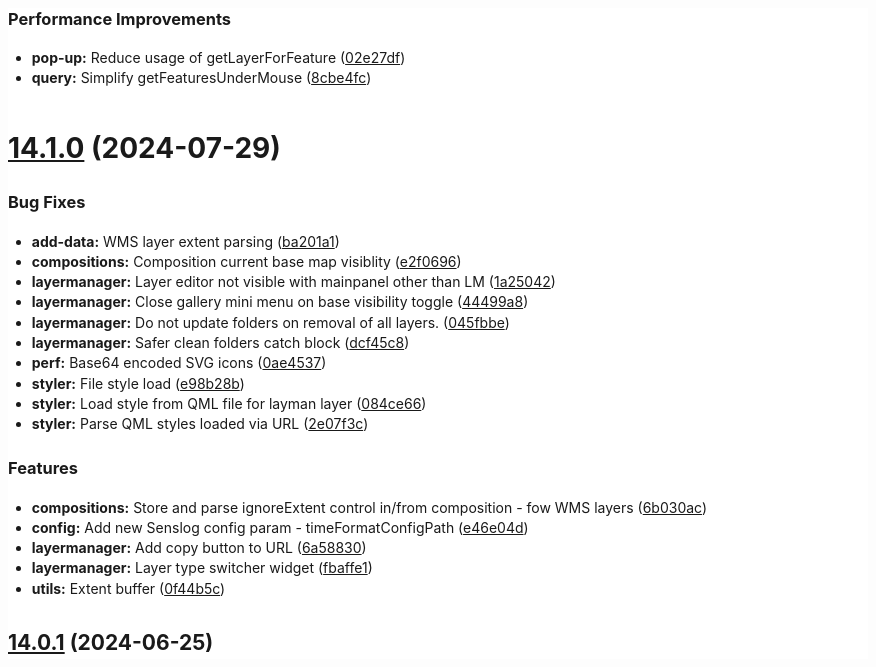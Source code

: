 
### Performance Improvements

* **pop-up:** Reduce usage of getLayerForFeature ([02e27df](https://github.com/hslayers/hslayers-ng/commit/02e27dfa3885180d5cccefd033996abb7f59c718))
* **query:** Simplify getFeaturesUnderMouse ([8cbe4fc](https://github.com/hslayers/hslayers-ng/commit/8cbe4fcd9e21c596703758c6b3fab9ff9f837817))



# [14.1.0](https://github.com/hslayers/hslayers-ng/compare/14.0.1...14.1.0) (2024-07-29)


### Bug Fixes

* **add-data:** WMS layer extent parsing ([ba201a1](https://github.com/hslayers/hslayers-ng/commit/ba201a1a0f27e4d74b13d56e662d169e7b54aea9))
* **compositions:** Composition current base map visiblity ([e2f0696](https://github.com/hslayers/hslayers-ng/commit/e2f0696a7510e509e70233a54436f9314545b81c))
* **layermanager:** Layer editor not visible with mainpanel other than LM ([1a25042](https://github.com/hslayers/hslayers-ng/commit/1a250420a1597938a3d1cf901b813a4d5660d924))
* **layermanager:** Close gallery mini menu on base visibility toggle ([44499a8](https://github.com/hslayers/hslayers-ng/commit/44499a889427e5df0a9fb9703d48a93ce03d6ed2))
* **layermanager:** Do not update folders on removal of all layers. ([045fbbe](https://github.com/hslayers/hslayers-ng/commit/045fbbe3c224f9a772583486189517aadde7ab1c))
* **layermanager:** Safer clean folders catch block ([dcf45c8](https://github.com/hslayers/hslayers-ng/commit/dcf45c882f1b1f07866f656005bf47442aa4613e))
* **perf:** Base64 encoded SVG icons ([0ae4537](https://github.com/hslayers/hslayers-ng/commit/0ae45376c9700e79de95c0f14dc52076f7c4e0e0))
* **styler:** File style load ([e98b28b](https://github.com/hslayers/hslayers-ng/commit/e98b28b49827f168efac73b8e0a56b2882a64cd3))
* **styler:** Load style from  QML file for layman layer ([084ce66](https://github.com/hslayers/hslayers-ng/commit/084ce66772404bd6740053402c15808cfe796053))
* **styler:** Parse QML styles loaded via URL ([2e07f3c](https://github.com/hslayers/hslayers-ng/commit/2e07f3c0c7a47619edba71775e16ab6a9fdc33a4))


### Features

* **compositions:** Store and parse ignoreExtent control in/from composition - fow WMS layers ([6b030ac](https://github.com/hslayers/hslayers-ng/commit/6b030ac96a1ca33f17eff37f997afc5b8192994d))
* **config:** Add new Senslog config param - timeFormatConfigPath ([e46e04d](https://github.com/hslayers/hslayers-ng/commit/e46e04d8d835086e500e45d4e0c855db8a68251d))
* **layermanager:** Add copy button to URL ([6a58830](https://github.com/hslayers/hslayers-ng/commit/6a588300346d538cd2cfdea030bc044d536b99b7))
* **layermanager:** Layer type switcher widget ([fbaffe1](https://github.com/hslayers/hslayers-ng/commit/fbaffe1f79e1672aaace6b9f4536181c4b37b72e))
* **utils:** Extent buffer ([0f44b5c](https://github.com/hslayers/hslayers-ng/commit/0f44b5c8bb2d543486d9ce879579d35205b7e568))



## [14.0.1](https://github.com/hslayers/hslayers-ng/compare/14.0.0...14.0.1) (2024-06-25)
